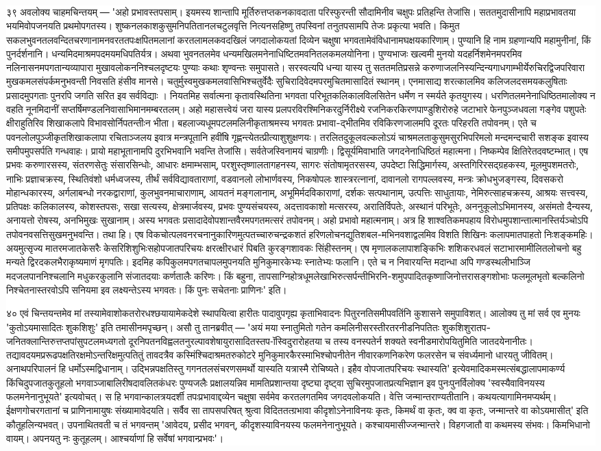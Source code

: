   ३९ अवलोक्य चाहमचिन्तयम् — 'अहो प्रभावस्तपसाम्। इयमस्य शान्तापि मूर्तिरुत्तप्तकनकावदाता परिस्फुरन्ती सौदामिनीव चक्षुपः प्रतिहन्ति तेजांसि। सततमुदासीनापि महाप्रभावतया भयमिवोपजनयति प्रथमोपगतस्य। शुष्कनलकाशकुसुमनिपतितानलचटुलवृत्ति नित्यनसहिष्णु तपस्विनां तनुतपसामपि तेजः प्रकृत्या भवति। किमुत सकलभुवनतलवन्दितचरणानामनवरततपःक्षपितमलानां करतलामलकवदखिलं जगदालोकयतां दिव्येन चक्षुषा भगवतामेवंविधानामघक्षयकारिणाम्। पुण्यानि हि नाम ग्रहणान्यपि महामुनीनां, किं पुनर्दर्शनानि। धन्यमिदमाश्रमपदमयमधिपतिर्यत्र। अथवा भुवनतलमेव धन्यमखिलमनेनाधिष्टितमवनितलकमलयोनिना। पुण्यभाजः खल्वमी मुनयो यदहर्निशमेनमपरमिव नलिनासनमपगतान्यव्यापारा मुखावलोकननिश्चलदृष्टयः पुण्याः कथाः शृण्वन्तः समुपासते। सरस्वत्यपि धन्या यास्य तु सततमतिप्रसन्ने करुणाजलनिस्यन्दिन्यगाधगाम्भीर्येरुचिरद्विजपरिवारा मुखकमलसंपर्कमनुभवन्ती निवसति हंसीव मानसे। चतुर्मुस्वमुखकमलवासिभिश्चतुर्वेदैः सुचिरादिवेदमपरमुचितमासादितं स्थानम्। एनमासाद्य शरत्कालमिव कलिजलदसमयकलुषिताः प्रसादमुपगताः पुनरपि जगति सरित इव सर्वविद्याः । नियतमिह सर्वात्मना कृतावस्थितिना भगवता परिभूतकलिकालविलसितेन धर्मेण न स्मर्यते कृतयुगस्य। धरणितलमनेनाधिष्ठितमालोक्य न वहति नूनमिदानीं सप्तर्षिमण्डलनिवासाभिमानमम्बरतलम्। अहो महासत्त्वेयं जरा यास्य प्रलपरविरश्मिनिकरदुर्निरीक्ष्ये रजनिकरकिरणपाण्डुशिरोरुहे जटाभारे फेनपुञ्जधवला गङ्गेव पशुपतेः क्षीराहुतिरिव शिखाकलापे विभावसोर्निपतन्तीःन भीता। बहलाज्यधूमपटलमलिनीकृताश्रमस्य भगवतः प्रभावा-द्भीतमिव रविकिरणजालमपि दूरतः परिहरति तपोवनम्। एते च पवनलोलपुञ्जीकृतशिखाकलापा रचिताञ्जलय इवात्र मन्त्रपूतानि हवींषि गृह्णन्त्येतत्प्रीत्याशुशुक्षणयः। तरलितदुकूलवल्कलोऽयं चाश्रमलताकुसुमसुरभिपरिमलो मन्दमन्दचारी सशङ्क इवास्य समीपमुपसर्पति गन्धवाहः। प्रायो महाभूतानामपि दुरभिभवानि भवन्ति तेजांसि। सर्वतेजस्विनामयं चाग्रणीः। द्विसूर्यमिवाभाति जगदनेनाधिष्ठितं महात्मना। निष्कम्पेव क्षितिरेतदवष्टम्भात्। एष प्रभवः करुणारसस्य, संतरणसेतुः संसारसिन्धोः, आधारः क्षमाम्भसाम्, परशुस्तृष्णालतागहनस्य, सागरः संतोषामृतरसस्य, उपदेष्टा सिद्धिमार्गस्य, अस्तगिरिरसद्ग्रहकस्य, मूलमुपशमतरोः, नाभिः प्रज्ञाचक्रस्य, स्थितिवंशो धर्मध्वजस्य, तीर्थं सर्वविद्यावताराणां, वडवानलो लोभार्णवस्य, निकषोपलः शास्त्ररत्नानां, दावानलो रागपल्लवस्य, मन्त्रः क्रोधभुजङ्गस्य, दिवसकरो मोहान्धकारस्य, अर्गलाबन्धो नरकद्वाराणां, कुलभुवनमाचाराणाम्, आयतनं मङ्गलानाम्, अभूमिर्मदविकाराणां, दर्शकः सत्पथानाम्, उत्पत्तिः साधुतायाः, नेमिरुत्साहचक्रस्य, आश्रयः सत्त्वस्य, प्रतिपक्षः कलिकालस्य, कोशस्तपसः, सखा सत्यस्य, क्षेत्रमार्जवस्य, प्रभवः पुण्यसंचयस्य, अदत्तावकाशो मत्सरस्य, अरातिर्विपतेः, अस्थानं परिभूतेः, अननुकूलोऽभिमानस्य, असंमतो दैन्यस्य, अनायत्तो रोषस्य, अनभिमुखः सुखानाम्। अस्य भगवतः प्रसादादेवोपशान्तवैरमपगतमत्सरं तपोवनम्। अहो प्रभावो महात्मनाम्। अत्र हि शाश्वतिकमपहाय विरोधमुपशान्तात्मानस्तिर्यञ्चोऽपि तपोवनवसत्तिसुखमनुभवन्ति। तथा हि। एष विकचोत्पलवनरचनानुकारिणमुत्पतच्चारुचन्द्रकशतं हरिणलोचनद्युतिशबल-मभिनवशाद्वलमिव विशति शिखिनः कलापमातपाहतो निःशङ्कमहिः। अयमुत्सृज्य मातरमजातकेसरैः केसरिशिशुभिःसहोपजातपरिचयः क्षरत्क्षीरधारं पिबति कुरङ्गशावकः सिंहीस्तनम्। एष मृणालकलापाशङ्किभिः शशिकरधवलं सटाभारमामीलितलोचनो बहु मन्यते द्विरदकलभैराकृष्यमाणं मृगपतिः। इदमिह कपिकुलमपगतचापलमुपनयति मुनिकुमारकेभ्यः स्नातेभ्यः फलानि। एते च न निवारयन्ति मदान्धा अपि गण्डस्थलीभाञ्जि मदजलपाननिश्चलानि मधुकरकुलानि संजातदयाः कर्णतालैः करिणः। किं बहुना, तापसाग्निहोत्रधूमलेखाभिरुत्सर्पन्तीभिरनि-शमुपपादितकृष्णाजिनोत्तरासङ्गशोभाः फलमूलभृतो बल्कलिनो निश्चेतनास्तरवोऽपि सनियमा इव लक्ष्यन्तेऽस्य भगवतः। किं पुनः सचेतनाः प्राणिनः' इति।

  ४० एवं चिन्तयन्तमेव मां तस्यामेवाशोकतरोरधश्छयायामेकदेशे स्थापयित्वा हारीतः पादावुपगृह्य कृताभिवादनः पितुरनतिसमीपवतिंनि कुशासने समुपाविशत्। आलोक्य तु मां सर्व एव मुनयः 'कुतोऽयमासादितः शुकशिशुः' इति तमासीनमपृच्छन्। असौ तु तानब्रवीत् — 'अयं मया स्नातुमितो गतेन कमलिनीसरस्तीरतरनीडनिपतितः शुकशिशुरातप- जनितक्लान्तिरुत्तप्तपांसुपटलमध्यगतो दूरनिपतनविह्वलतनुरल्पावशेषायुरासादितस्तप-ॉस्विदुरारोहतया च तस्य वनस्पतेर्न शक्यते स्वनीडमारोपयितुमिति जातदयेनानीतः। तद्यावदयमप्ररूढपक्षतिरक्षमोऽन्तरिक्षमुत्पतितुं तावदत्रैव कस्मिंश्चिदाश्रमतरुकोटरे मुनिकुमारकैरस्माभिश्चोपनीतेन नीवारकणनिकरेण फलरसेन च संवर्ध्यमानो धारयतु जीवितम्। अनाथपरिपालनं हि धर्मोऽस्मद्विधानाम्। उद्भिन्नपक्षतिस्तु गगनतलसंचरणसमर्थो यास्यति यत्रास्मै रोचिष्यते। इहैव वोपजातपरिचयः स्थास्यति' इत्येवमादिकमस्मत्संबद्धालापमाकर्ण्य किंचिदुपजातकुतूहलो भगवाञ्जाबालिरीषदावलितकंधरः पुण्यजलैः प्रक्षालयन्निव मामतिप्रशान्तया दृष्ट्या दृष्ट्वा सुचिरमुपजातप्रत्यभिज्ञान इव पुनःपुनर्विलोक्य 'स्वस्यैवाविनयस्य फलमनेनानुभूयते' इत्यवोचत्। स हि भगवान्कालत्रयदर्शी तपःप्रभावाद्दव्येन चक्षुषा सर्वमेव करतलगतमिव जगदवलोकयति। वेत्ति जन्मान्तराण्यतीतानि। कथयत्यागामिनमप्यर्थम्। ईक्षणगोचरगतानां च प्राणिनामायुषः संख्यामावेदयति। सर्वैव सा तापसपरिषत् श्रुत्वा विदिततत्ग्रभावा कीदृशोऽनेनाविनयः कृतः, किमर्थं वा कृतः, क्व वा कृतः, जन्मान्तरे वा कोऽयमासीत्' इति कौतूहलिन्यभवत्। उपनाथितवती च तं भगवन्तम् 'आवेदय, प्रसीद भगवन्, कीदृशस्याविनयस्य फलमनेनानुभूयते। कश्चायमासीज्जन्मान्तरे। विहगजातौ वा कथमस्य संभवः। किमभिधानो वायम्। अपनयतु नः कुतूहलम्। आश्चर्याणां हि सर्वेषां भगवान्प्रभवः'।
